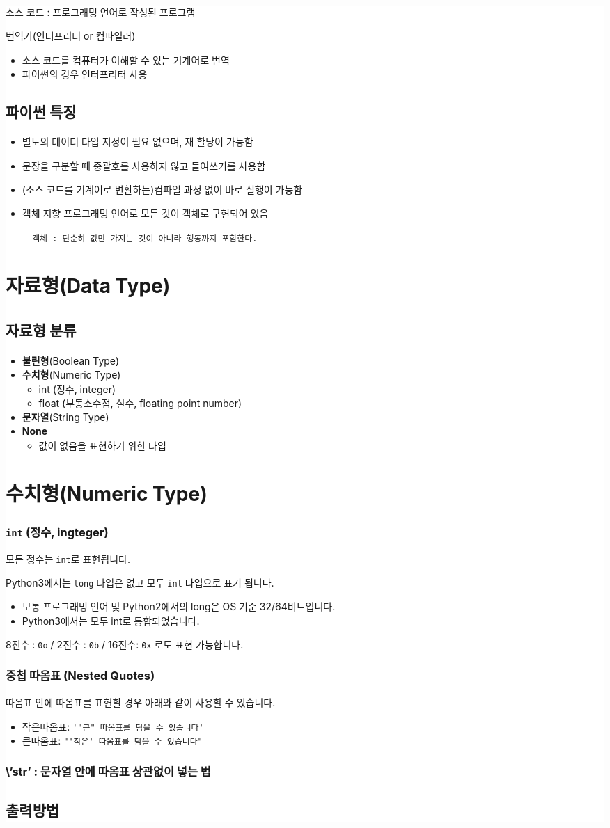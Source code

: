 
소스 코드 : 프로그래밍 언어로 작성된 프로그램

번역기(인터프리터 or 컴파일러)

- 소스 코드를 컴퓨터가 이해할 수 있는 기계어로 번역
- 파이썬의 경우 인터프리터 사용

## 파이썬 특징

- 별도의 데이터 타입 지정이 필요 없으며, 재 할당이 가능함
- 문장을 구분할 때 중괄호를 사용하지 않고 들여쓰기를 사용함
- (소스 코드를 기계어로 변환하는)컴파일 과정 없이 바로 실행이 가능함
- 객체 지향 프로그래밍 언어로 모든 것이 객체로 구현되어 있음
    
        객체 : 단순히 값만 가지는 것이 아니라 행동까지 포함한다.
    

# 자료형(Data Type)

## 자료형 분류

- **불린형**(Boolean Type)
- **수치형**(Numeric Type)
    - int (정수, integer)
    - float (부동소수점, 실수, floating point number)
- **문자열**(String Type)
- **None**
    - 값이 없음을 표현하기 위한 타입

# 수치형(Numeric Type)

### `int` (정수, ingteger)

모든 정수는 `int`로 표현됩니다.

Python3에서는 `long` 타입은 없고 모두 `int` 타입으로 표기 됩니다.

- 보통 프로그래밍 언어 및 Python2에서의 long은 OS 기준 32/64비트입니다.
- Python3에서는 모두 int로 통합되었습니다.

8진수 : `0o` / 2진수 : `0b` / 16진수: `0x` 로도 표현 가능합니다.

### 중첩 따옴표 (Nested Quotes)

따옴표 안에 따옴표를 표현할 경우 아래와 같이 사용할 수 있습니다.

- 작은따옴표: `'"큰" 따옴표를 담을 수 있습니다'`
- 큰따옴표: `"'작은' 따옴표를 담을 수 있습니다"`

### \’str’ : 문자열 안에 따옴표 상관없이 넣는 법

## 출력방법
